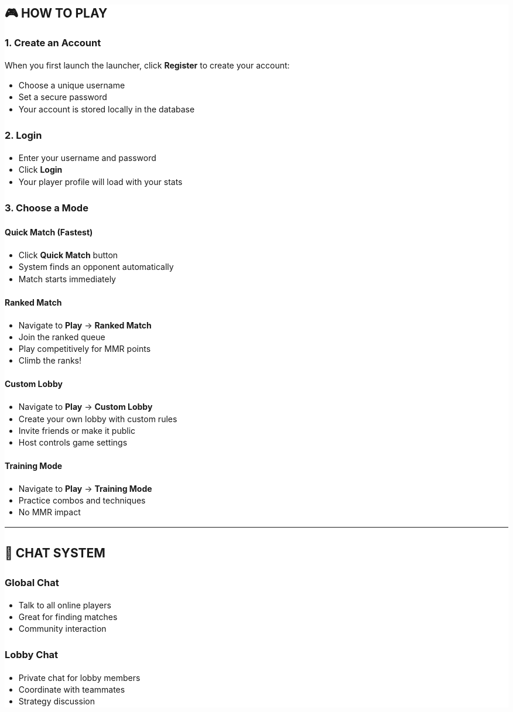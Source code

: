 
## 🎮 HOW TO PLAY

### 1. Create an Account
When you first launch the launcher, click **Register** to create your account:
- Choose a unique username
- Set a secure password
- Your account is stored locally in the database

### 2. Login
- Enter your username and password
- Click **Login**
- Your player profile will load with your stats

### 3. Choose a Mode

#### Quick Match (Fastest)
- Click **Quick Match** button
- System finds an opponent automatically
- Match starts immediately

#### Ranked Match
- Navigate to **Play** → **Ranked Match**
- Join the ranked queue
- Play competitively for MMR points
- Climb the ranks!

#### Custom Lobby
- Navigate to **Play** → **Custom Lobby**
- Create your own lobby with custom rules
- Invite friends or make it public
- Host controls game settings

#### Training Mode
- Navigate to **Play** → **Training Mode**
- Practice combos and techniques
- No MMR impact

---

## 💬 CHAT SYSTEM

### Global Chat
- Talk to all online players
- Great for finding matches
- Community interaction

### Lobby Chat
- Private chat for lobby members
- Coordinate with teammates
- Strategy discussion
